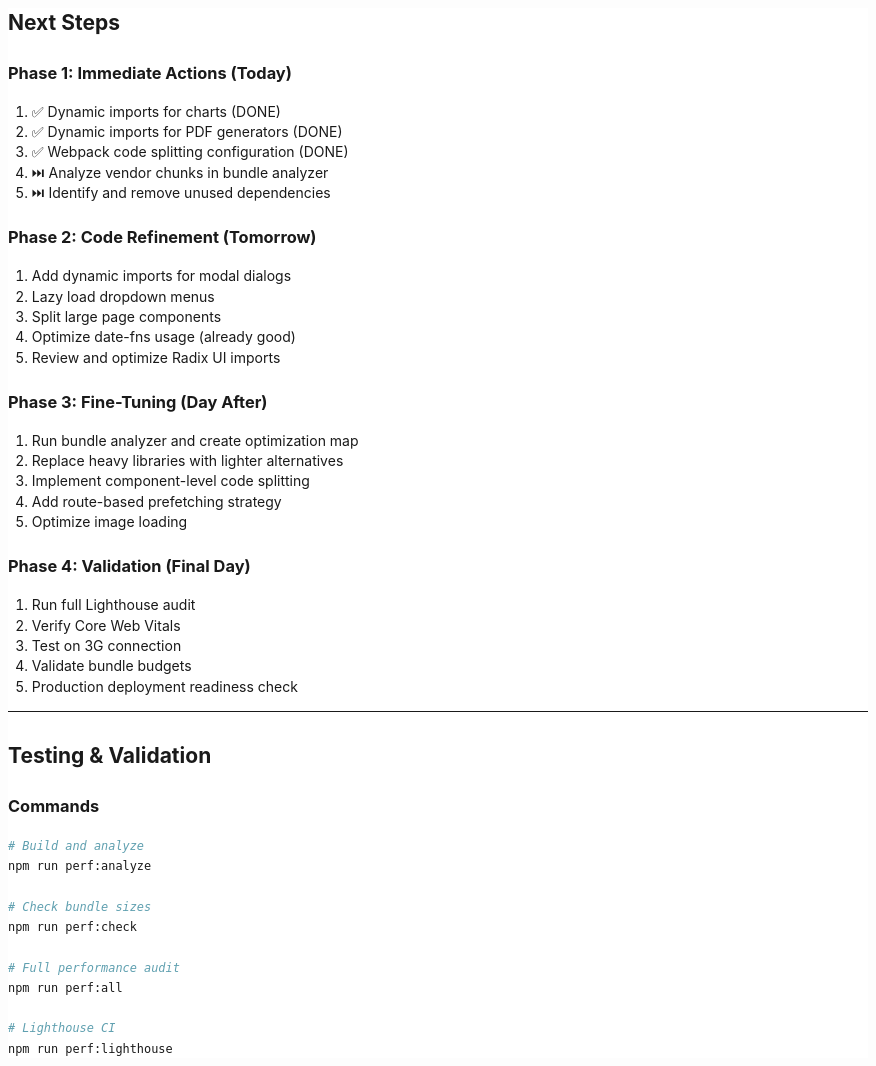 
## Next Steps

### Phase 1: Immediate Actions (Today)
1. ✅ Dynamic imports for charts (DONE)
2. ✅ Dynamic imports for PDF generators (DONE)
3. ✅ Webpack code splitting configuration (DONE)
4. ⏭️ Analyze vendor chunks in bundle analyzer
5. ⏭️ Identify and remove unused dependencies

### Phase 2: Code Refinement (Tomorrow)
1. Add dynamic imports for modal dialogs
2. Lazy load dropdown menus
3. Split large page components
4. Optimize date-fns usage (already good)
5. Review and optimize Radix UI imports

### Phase 3: Fine-Tuning (Day After)
1. Run bundle analyzer and create optimization map
2. Replace heavy libraries with lighter alternatives
3. Implement component-level code splitting
4. Add route-based prefetching strategy
5. Optimize image loading

### Phase 4: Validation (Final Day)
1. Run full Lighthouse audit
2. Verify Core Web Vitals
3. Test on 3G connection
4. Validate bundle budgets
5. Production deployment readiness check

---

## Testing & Validation

### Commands
```bash
# Build and analyze
npm run perf:analyze

# Check bundle sizes
npm run perf:check

# Full performance audit
npm run perf:all

# Lighthouse CI
npm run perf:lighthouse
```
